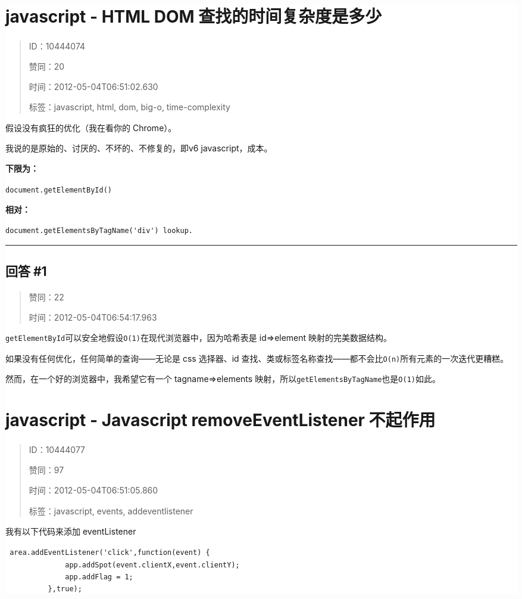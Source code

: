 # javascript - HTML DOM 查找的时间复杂度是多少

> ID：10444074
> 
> 赞同：20
> 
> 时间：2012-05-04T06:51:02.630
> 
> 标签：javascript, html, dom, big-o, time-complexity

假设没有疯狂的优化（我在看你的 Chrome）。

我说的是原始的、讨厌的、不坏的、不修复的，即v6 javascript，成本。

**下限为：**

```
document.getElementById() 
```

**相对：**

```
document.getElementsByTagName('div') lookup. 
```

* * *

## 回答 #1

> 赞同：22
> 
> 时间：2012-05-04T06:54:17.963

`getElementById`可以安全地假设`O(1)`在现代浏览器中，因为哈希表是 id=>element 映射的完美数据结构。

如果没有任何优化，任何简单的查询——无论是 css 选择器、id 查找、类或标签名称查找——都不会比`O(n)`所有元素的一次迭代更糟糕。

然而，在一个好的浏览器中，我希望它有一个 tagname=>elements 映射，所以`getElementsByTagName`也是`O(1)`如此。

# javascript - Javascript removeEventListener 不起作用

> ID：10444077
> 
> 赞同：97
> 
> 时间：2012-05-04T06:51:05.860
> 
> 标签：javascript, events, addeventlistener

我有以下代码来添加 eventListener

```
 area.addEventListener('click',function(event) {
              app.addSpot(event.clientX,event.clientY);
              app.addFlag = 1;
          },true); 
```
